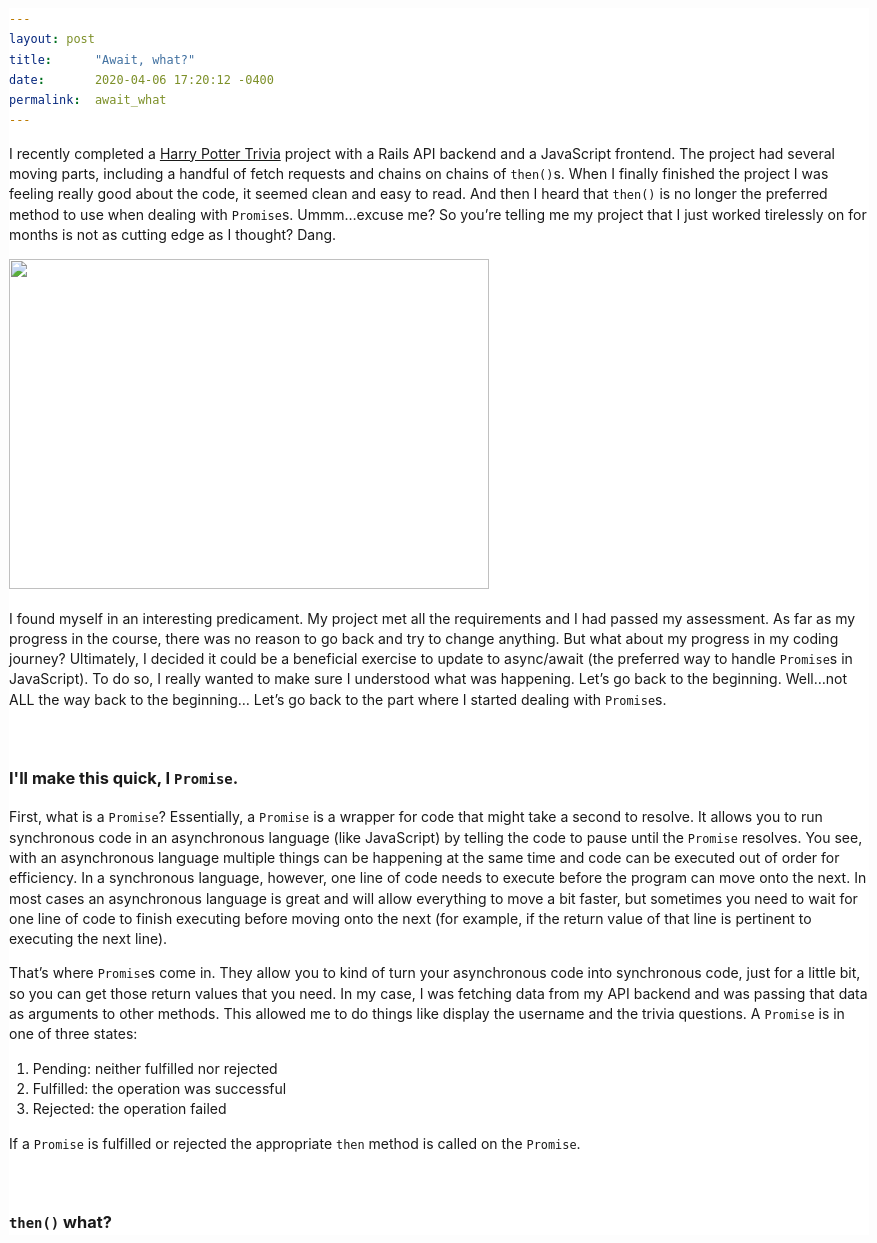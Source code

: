 ```yaml
---
layout: post
title:      "Await, what?"
date:       2020-04-06 17:20:12 -0400
permalink:  await_what
---
```



I recently completed a <a href="https://youtu.be/rpA5Lei2CPc">Harry Potter Trivia</a> project with a Rails API backend and a JavaScript frontend. The project had several moving parts, including a handful of fetch requests and chains on chains of `then()`s. When I finally finished the project I was feeling really good about the code, it seemed clean and easy to read. And then I heard that `then()` is no longer the preferred method to use when dealing with `Promise`s. Ummm…excuse me? So you’re telling me my project that I just worked tirelessly on for months is not as cutting edge as I thought? Dang.

<img src="https://media.giphy.com/media/3o7TKA3ypeMbOXSrp6/giphy.gif" width="480px" height="330px">

I found myself in an interesting predicament. My project met all the requirements and I had passed my assessment. As far as my progress in the course, there was no reason to go back and try to change anything. But what about my progress in my coding journey? Ultimately, I decided it could be a beneficial exercise to update to async/await (the preferred way to handle `Promise`s in JavaScript). To do so, I really wanted to make sure I understood what was happening. Let’s go back to the beginning. Well…not ALL the way back to the beginning… Let’s go back to the part where I started dealing with `Promise`s.

<br>

### I'll make this quick, I `Promise`.

First, what is a `Promise`? Essentially, a `Promise` is a wrapper for code that might take a second to resolve. It allows you to run synchronous code in an asynchronous language (like JavaScript) by telling the code to pause until the `Promise` resolves. You see, with an asynchronous language multiple things can be happening at the same time and code can be executed out of order for efficiency. In a synchronous language, however, one line of code needs to execute before the program can move onto the next. In most cases an asynchronous language is great and will allow everything to move a bit faster, but sometimes you need to wait for one line of code to finish executing before moving onto the next (for example, if the return value of that line is pertinent to executing the next line). 

That’s where `Promise`s come in. They allow you to kind of turn your asynchronous code into synchronous code, just for a little bit, so you can get those return values that you need. In my case, I was fetching data from my API backend and was passing that data as arguments to other methods. This allowed me to do things like display the username and the trivia questions. A `Promise` is in one of three states:
1. Pending: neither fulfilled nor rejected
2. Fulfilled: the operation was successful
3. Rejected: the operation failed

If a `Promise` is fulfilled or rejected the appropriate `then` method is called on the `Promise`.

<br>

### `then()` what?
